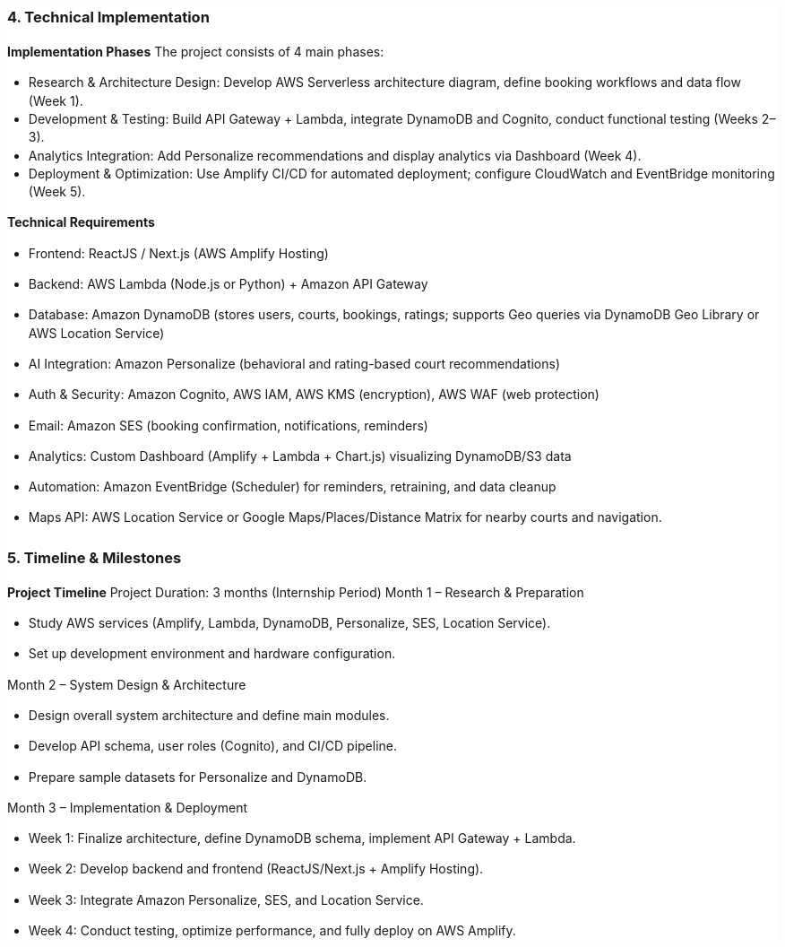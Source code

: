 
### 4. Technical Implementation
**Implementation Phases**
The project consists of 4 main phases:
- Research & Architecture Design: Develop AWS Serverless architecture diagram, define booking workflows and data flow (Week 1).
- Development & Testing: Build API Gateway + Lambda, integrate DynamoDB and Cognito, conduct functional testing (Weeks 2–3).
- Analytics Integration: Add Personalize recommendations and display analytics via Dashboard (Week 4).
- Deployment & Optimization: Use Amplify CI/CD for automated deployment; configure CloudWatch and EventBridge monitoring (Week 5).

**Technical Requirements**
- Frontend: ReactJS / Next.js (AWS Amplify Hosting)

- Backend: AWS Lambda (Node.js or Python) + Amazon API Gateway

- Database: Amazon DynamoDB (stores users, courts, bookings, ratings; supports Geo queries via DynamoDB Geo Library or AWS Location Service)

- AI Integration: Amazon Personalize (behavioral and rating-based court recommendations)

- Auth & Security: Amazon Cognito, AWS IAM, AWS KMS (encryption), AWS WAF (web protection)

- Email: Amazon SES (booking confirmation, notifications, reminders)

- Analytics: Custom Dashboard (Amplify + Lambda + Chart.js) visualizing DynamoDB/S3 data

- Automation: Amazon EventBridge (Scheduler) for reminders, retraining, and data cleanup

- Maps API: AWS Location Service or Google Maps/Places/Distance Matrix for nearby courts and navigation.
### 5. Timeline & Milestones
**Project Timeline**
Project Duration: 3 months (Internship Period)
Month 1 – Research & Preparation

+ Study AWS services (Amplify, Lambda, DynamoDB, Personalize, SES, Location Service).

+ Set up development environment and hardware configuration.

 Month 2 – System Design & Architecture

+ Design overall system architecture and define main modules.

+ Develop API schema, user roles (Cognito), and CI/CD pipeline.

+ Prepare sample datasets for Personalize and DynamoDB.

Month 3 – Implementation & Deployment

+ Week 1: Finalize architecture, define DynamoDB schema, implement API Gateway + Lambda.

+ Week 2: Develop backend and frontend (ReactJS/Next.js + Amplify Hosting).

+ Week 3: Integrate Amazon Personalize, SES, and Location Service.

+ Week 4: Conduct testing, optimize performance, and fully deploy on AWS Amplify.
